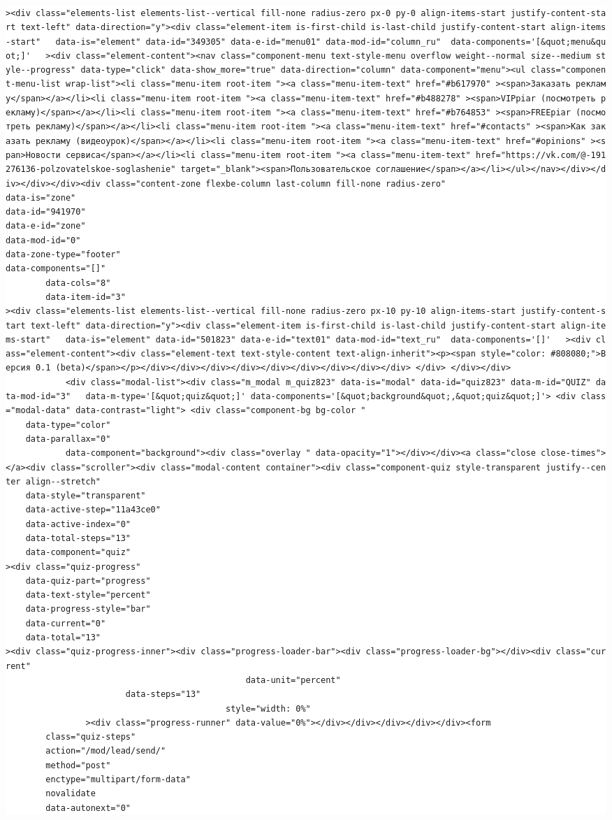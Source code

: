     ><div class="elements-list elements-list--vertical fill-none radius-zero px-0 py-0 align-items-start justify-content-start text-left" data-direction="y"><div class="element-item is-first-child is-last-child justify-content-start align-items-start"   data-is="element" data-id="349305" data-e-id="menu01" data-mod-id="column_ru"  data-components='[&quot;menu&quot;]'   ><div class="element-content"><nav class="component-menu text-style-menu overflow weight--normal size--medium style--progress" data-type="click" data-show_more="true" data-direction="column" data-component="menu"><ul class="component-menu-list wrap-list"><li class="menu-item root-item "><a class="menu-item-text" href="#b617970" ><span>Заказать рекламу</span></a></li><li class="menu-item root-item "><a class="menu-item-text" href="#b488278" ><span>VIPpiar (посмотреть рекламу)</span></a></li><li class="menu-item root-item "><a class="menu-item-text" href="#b764853" ><span>FREEpiar (посмотреть рекламу)</span></a></li><li class="menu-item root-item "><a class="menu-item-text" href="#contacts" ><span>Как заказать рекламу (видеоурок)</span></a></li><li class="menu-item root-item "><a class="menu-item-text" href="#opinions" ><span>Новости сервиса</span></a></li><li class="menu-item root-item "><a class="menu-item-text" href="https://vk.com/@-191276136-polzovatelskoe-soglashenie" target="_blank"><span>Пользовательское соглашение</span></a></li></ul></nav></div></div></div></div><div class="content-zone flexbe-column last-column fill-none radius-zero"
    data-is="zone"
    data-id="941970"
    data-e-id="zone"
    data-mod-id="0"
    data-zone-type="footer"
    data-components="[]"
            data-cols="8"
            data-item-id="3"
    ><div class="elements-list elements-list--vertical fill-none radius-zero px-10 py-10 align-items-start justify-content-start text-left" data-direction="y"><div class="element-item is-first-child is-last-child justify-content-start align-items-start"   data-is="element" data-id="501823" data-e-id="text01" data-mod-id="text_ru"  data-components='[]'   ><div class="element-content"><div class="element-text text-style-content text-align-inherit"><p><span style="color: #808080;">Версия 0.1 (beta)</span></p></div></div></div></div></div></div></div></div></div> </div> </div></div>
                <div class="modal-list"><div class="m_modal m_quiz823" data-is="modal" data-id="quiz823" data-m-id="QUIZ" data-mod-id="3"   data-m-type='[&quot;quiz&quot;]' data-components='[&quot;background&quot;,&quot;quiz&quot;]'> <div class="modal-data" data-contrast="light"> <div class="component-bg bg-color "
        data-type="color"
        data-parallax="0"
                data-component="background"><div class="overlay " data-opacity="1"></div></div><a class="close close-times"></a><div class="scroller"><div class="modal-content container"><div class="component-quiz style-transparent justify--center align--stretch"
        data-style="transparent"
        data-active-step="11a43ce0"
        data-active-index="0"
        data-total-steps="13"
        data-component="quiz"
    ><div class="quiz-progress"
        data-quiz-part="progress"
        data-text-style="percent"
        data-progress-style="bar"
        data-current="0"
        data-total="13"
    ><div class="quiz-progress-inner"><div class="progress-loader-bar"><div class="progress-loader-bg"></div><div class="current"
                                                    data-unit="percent"
                            data-steps="13"
                                                style="width: 0%"
                    ><div class="progress-runner" data-value="0%"></div></div></div></div></div><form
            class="quiz-steps"
            action="/mod/lead/send/"
            method="post"
            enctype="multipart/form-data"
            novalidate
            data-autonext="0"